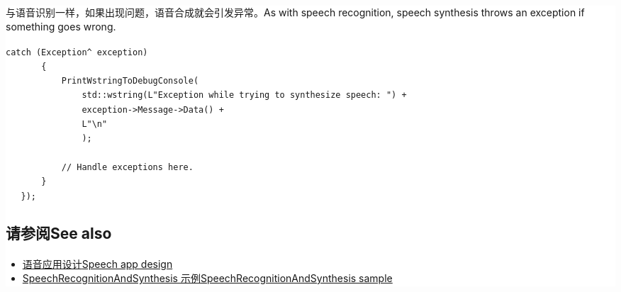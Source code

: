 
<span data-ttu-id="9d148-179">与语音识别一样，如果出现问题，语音合成就会引发异常。</span><span class="sxs-lookup"><span data-stu-id="9d148-179">As with speech recognition, speech synthesis throws an exception if something goes wrong.</span></span>

```
catch (Exception^ exception)
       {
           PrintWstringToDebugConsole(
               std::wstring(L"Exception while trying to synthesize speech: ") +
               exception->Message->Data() +
               L"\n"
               );

           // Handle exceptions here.
       }
   });
```

## <a name="see-also"></a><span data-ttu-id="9d148-180">请参阅</span><span class="sxs-lookup"><span data-stu-id="9d148-180">See also</span></span>
* [<span data-ttu-id="9d148-181">语音应用设计</span><span class="sxs-lookup"><span data-stu-id="9d148-181">Speech app design</span></span>](https://msdn.microsoft.com/library/dn596121.aspx)
* [<span data-ttu-id="9d148-182">SpeechRecognitionAndSynthesis 示例</span><span class="sxs-lookup"><span data-stu-id="9d148-182">SpeechRecognitionAndSynthesis sample</span></span>](https://github.com/Microsoft/Windows-universal-samples/tree/master/Samples/SpeechRecognitionAndSynthesis)
